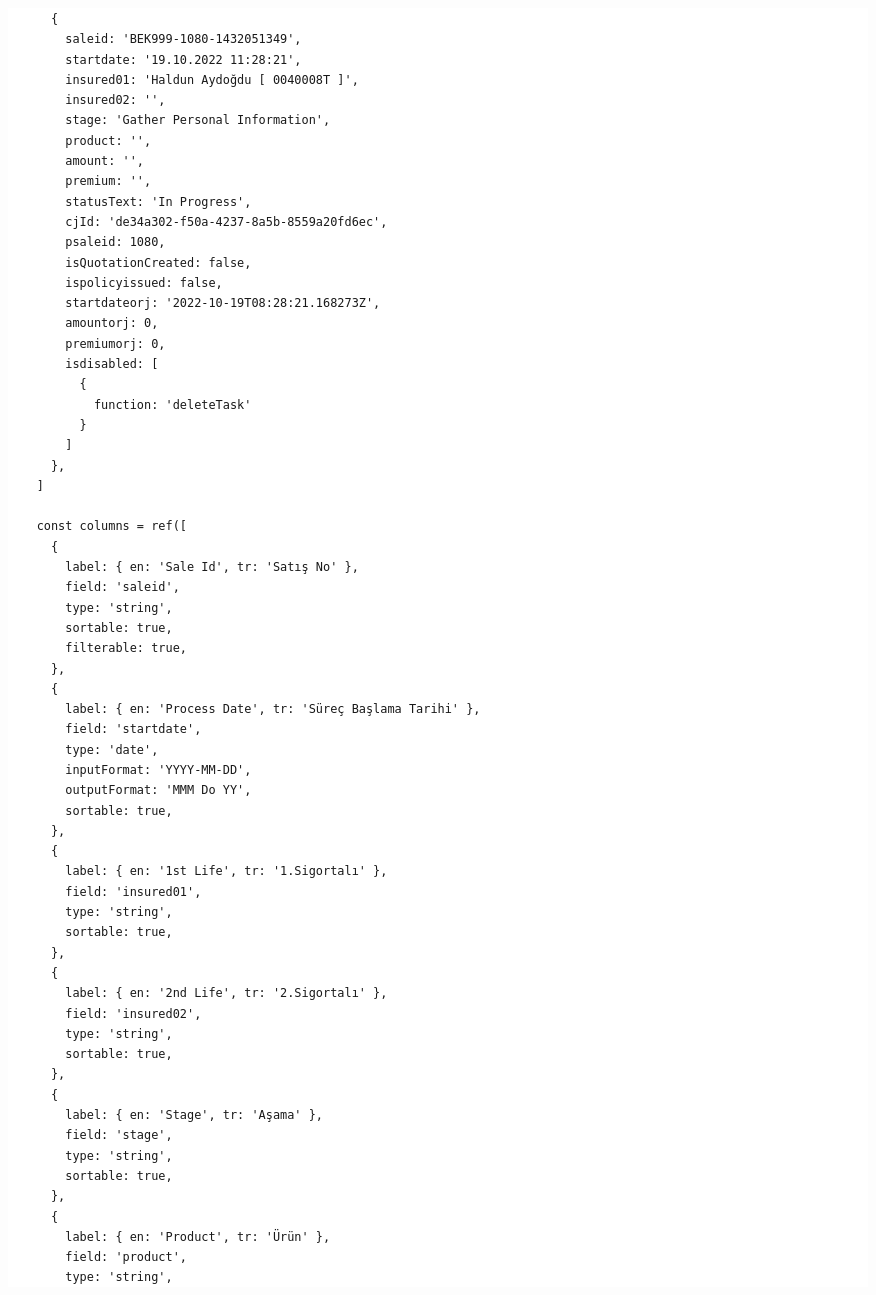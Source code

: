```html
      {
        saleid: 'BEK999-1080-1432051349',
        startdate: '19.10.2022 11:28:21',
        insured01: 'Haldun Aydoğdu [ 0040008T ]',
        insured02: '',
        stage: 'Gather Personal Information',
        product: '',
        amount: '',
        premium: '',
        statusText: 'In Progress',
        cjId: 'de34a302-f50a-4237-8a5b-8559a20fd6ec',
        psaleid: 1080,
        isQuotationCreated: false,
        ispolicyissued: false,
        startdateorj: '2022-10-19T08:28:21.168273Z',
        amountorj: 0,
        premiumorj: 0,
        isdisabled: [
          {
            function: 'deleteTask'
          }
        ]
      },
    ]
  
    const columns = ref([
      {
        label: { en: 'Sale Id', tr: 'Satış No' },
        field: 'saleid',
        type: 'string',
        sortable: true,
        filterable: true,
      },
      {
        label: { en: 'Process Date', tr: 'Süreç Başlama Tarihi' },
        field: 'startdate',
        type: 'date',
        inputFormat: 'YYYY-MM-DD',
        outputFormat: 'MMM Do YY',
        sortable: true,
      },
      {
        label: { en: '1st Life', tr: '1.Sigortalı' },
        field: 'insured01',
        type: 'string',
        sortable: true,
      },
      {
        label: { en: '2nd Life', tr: '2.Sigortalı' },
        field: 'insured02',
        type: 'string',
        sortable: true,
      },
      {
        label: { en: 'Stage', tr: 'Aşama' },
        field: 'stage',
        type: 'string',
        sortable: true,
      },
      {
        label: { en: 'Product', tr: 'Ürün' },
        field: 'product',
        type: 'string',
```